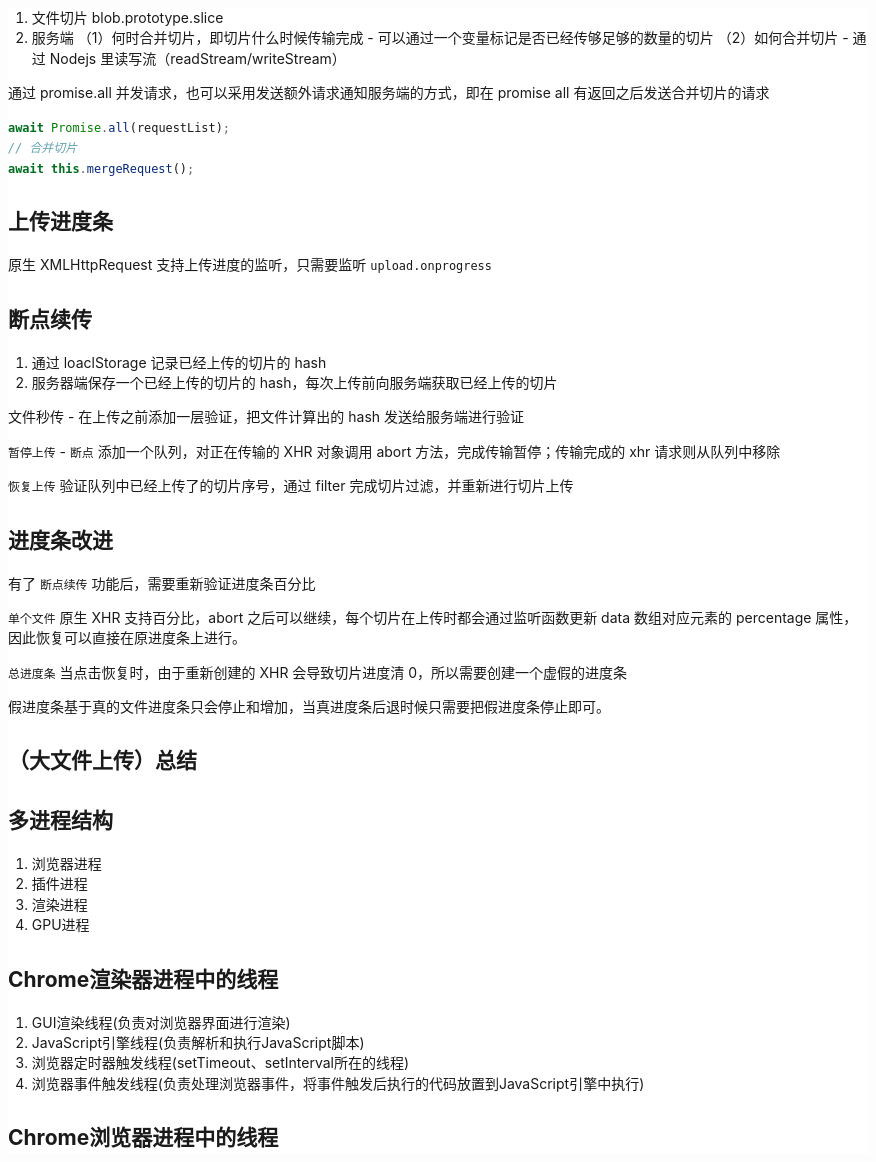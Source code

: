 1. 文件切片 blob.prototype.slice
2. 服务端 （1）何时合并切片，即切片什么时候传输完成 - 可以通过一个变量标记是否已经传够足够的数量的切片 （2）如何合并切片 - 通过 Nodejs 里读写流（readStream/writeStream）

通过 promise.all 并发请求，也可以采用发送额外请求通知服务端的方式，即在 promise all 有返回之后发送合并切片的请求
``` js
await Promise.all(requestList);
// 合并切片
await this.mergeRequest();
```
## 上传进度条
原生 XMLHttpRequest 支持上传进度的监听，只需要监听 `upload.onprogress`

## 断点续传
1. 通过 loaclStorage 记录已经上传的切片的 hash
2. 服务器端保存一个已经上传的切片的 hash，每次上传前向服务端获取已经上传的切片

文件秒传 - 在上传之前添加一层验证，把文件计算出的 hash 发送给服务端进行验证

`暂停上传` - `断点` 添加一个队列，对正在传输的 XHR 对象调用 abort 方法，完成传输暂停；传输完成的 xhr 请求则从队列中移除

`恢复上传`
验证队列中已经上传了的切片序号，通过 filter 完成切片过滤，并重新进行切片上传

## 进度条改进
有了 `断点续传` 功能后，需要重新验证进度条百分比

`单个文件` 原生 XHR 支持百分比，abort 之后可以继续，每个切片在上传时都会通过监听函数更新 data 数组对应元素的 percentage 属性，因此恢复可以直接在原进度条上进行。

`总进度条` 当点击恢复时，由于重新创建的 XHR 会导致切片进度清 0，所以需要创建一个虚假的进度条

假进度条基于真的文件进度条只会停止和增加，当真进度条后退时候只需要把假进度条停止即可。

## （大文件上传）总结

## 多进程结构
1. 浏览器进程
2. 插件进程
3. 渲染进程
4. GPU进程

## Chrome渲染器进程中的线程

1. GUI渲染线程(负责对浏览器界面进行渲染)
2. JavaScript引擎线程(负责解析和执行JavaScript脚本)
3. 浏览器定时器触发线程(setTimeout、setInterval所在的线程)
4. 浏览器事件触发线程(负责处理浏览器事件，将事件触发后执行的代码放置到JavaScript引擎中执行)

## Chrome浏览器进程中的线程
